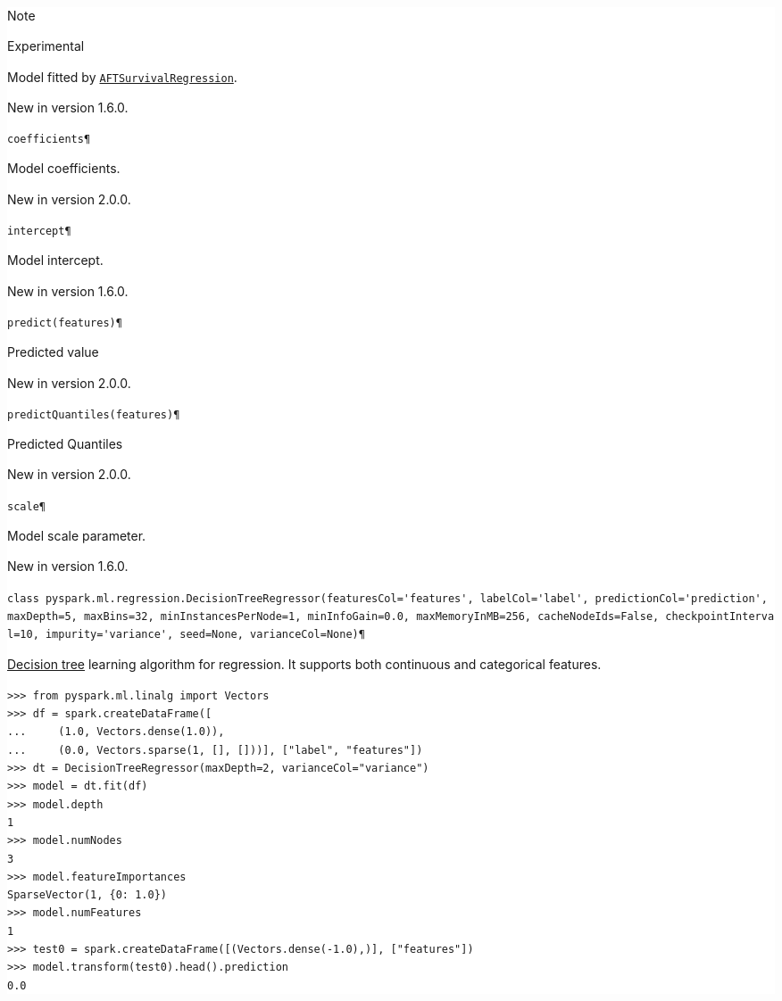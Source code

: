 Note

Experimental

Model fitted by [`AFTSurvivalRegression`](#pyspark.ml.regression.AFTSurvivalRegression "pyspark.ml.regression.AFTSurvivalRegression").

New in version 1.6.0.

```
coefficients¶
```

Model coefficients.

New in version 2.0.0.

```
intercept¶
```

Model intercept.

New in version 1.6.0.

```
predict(features)¶
```

Predicted value

New in version 2.0.0.

```
predictQuantiles(features)¶
```

Predicted Quantiles

New in version 2.0.0.

```
scale¶
```

Model scale parameter.

New in version 1.6.0.

```
class pyspark.ml.regression.DecisionTreeRegressor(featuresCol='features', labelCol='label', predictionCol='prediction', maxDepth=5, maxBins=32, minInstancesPerNode=1, minInfoGain=0.0, maxMemoryInMB=256, cacheNodeIds=False, checkpointInterval=10, impurity='variance', seed=None, varianceCol=None)¶
```

[Decision tree](http://en.wikipedia.org/wiki/Decision_tree_learning) learning algorithm for regression. It supports both continuous and categorical features.

```
>>> from pyspark.ml.linalg import Vectors
>>> df = spark.createDataFrame([
...     (1.0, Vectors.dense(1.0)),
...     (0.0, Vectors.sparse(1, [], []))], ["label", "features"])
>>> dt = DecisionTreeRegressor(maxDepth=2, varianceCol="variance")
>>> model = dt.fit(df)
>>> model.depth
1
>>> model.numNodes
3
>>> model.featureImportances
SparseVector(1, {0: 1.0})
>>> model.numFeatures
1
>>> test0 = spark.createDataFrame([(Vectors.dense(-1.0),)], ["features"])
>>> model.transform(test0).head().prediction
0.0
```